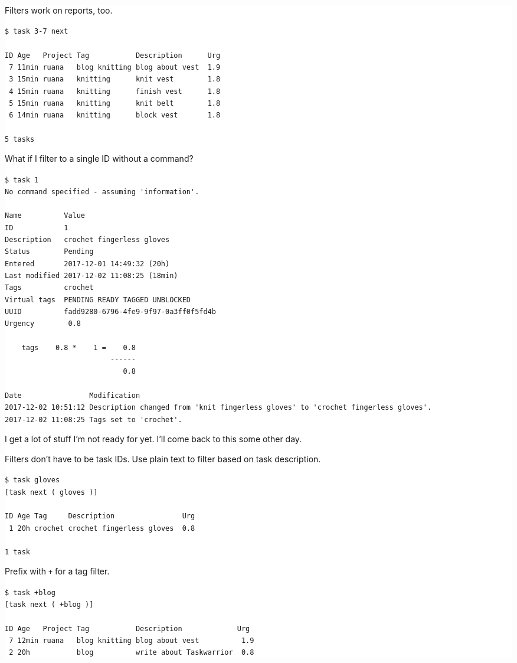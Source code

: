Filters work on reports, too.

    $ task 3-7 next

    ID Age   Project Tag           Description      Urg
     7 11min ruana   blog knitting blog about vest  1.9
     3 15min ruana   knitting      knit vest        1.8
     4 15min ruana   knitting      finish vest      1.8
     5 15min ruana   knitting      knit belt        1.8
     6 14min ruana   knitting      block vest       1.8

    5 tasks

What if I filter to a single ID without a command?

    $ task 1
    No command specified - assuming 'information'.

    Name          Value
    ID            1
    Description   crochet fingerless gloves
    Status        Pending
    Entered       2017-12-01 14:49:32 (20h)
    Last modified 2017-12-02 11:08:25 (18min)
    Tags          crochet
    Virtual tags  PENDING READY TAGGED UNBLOCKED
    UUID          fadd9280-6796-4fe9-9f97-0a3ff0f5fd4b
    Urgency        0.8

        tags    0.8 *    1 =    0.8
                             ------
                                0.8

    Date                Modification
    2017-12-02 10:51:12 Description changed from 'knit fingerless gloves' to 'crochet fingerless gloves'.
    2017-12-02 11:08:25 Tags set to 'crochet'.

I get a lot of stuff I’m not ready for yet. I’ll come back to this some other
day.

Filters don’t have to be task IDs. Use plain text to filter based on task
description.

    $ task gloves
    [task next ( gloves )]

    ID Age Tag     Description                Urg
     1 20h crochet crochet fingerless gloves  0.8

    1 task

Prefix with `+` for a tag filter.

    $ task +blog
    [task next ( +blog )]

    ID Age   Project Tag           Description             Urg
     7 12min ruana   blog knitting blog about vest          1.9
     2 20h           blog          write about Taskwarrior  0.8


[Taskwarrior]: https://taskwarrior.org/
[Org]: /tags/org-mode
[Vim-OrgMode]: https://github.com/jceb/vim-orgmode
[30-Second Tutorial]: https://taskwarrior.org/docs/30second.html
[`add`]: https://taskwarrior.org/docs/commands/add.html
[`done`]: https://taskwarrior.org/docs/commands/done.html
[report]: https://taskwarrior.org/docs/report.html
[Urgency]: https://taskwarrior.org/docs/urgency.html
[Urgency]: https://taskwarrior.org/docs/urgency.html